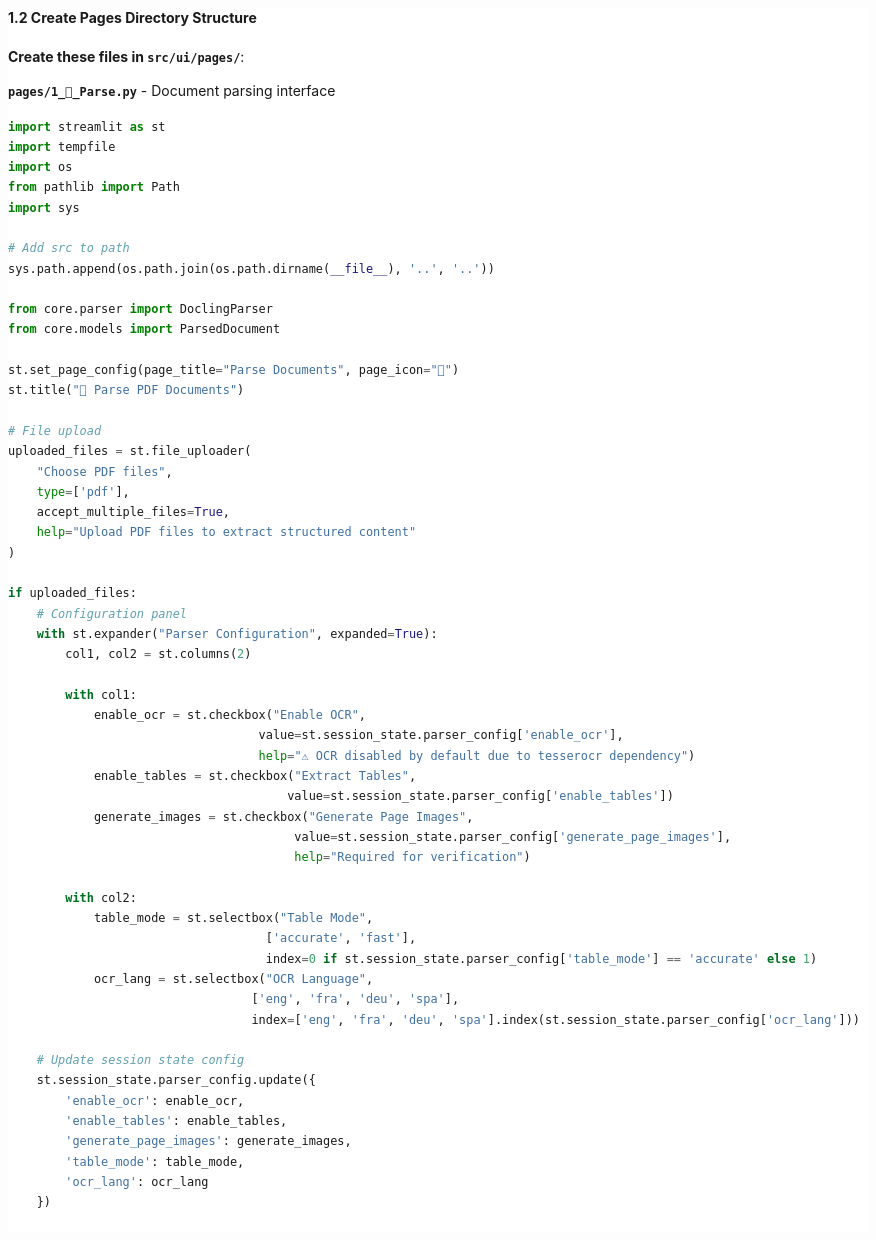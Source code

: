 
#### 1.2 Create Pages Directory Structure

**Create these files in `src/ui/pages/`**:

**`pages/1_📄_Parse.py`** - Document parsing interface
```python
import streamlit as st
import tempfile
import os
from pathlib import Path
import sys

# Add src to path
sys.path.append(os.path.join(os.path.dirname(__file__), '..', '..'))

from core.parser import DoclingParser
from core.models import ParsedDocument

st.set_page_config(page_title="Parse Documents", page_icon="📄")
st.title("📄 Parse PDF Documents")

# File upload
uploaded_files = st.file_uploader(
    "Choose PDF files",
    type=['pdf'], 
    accept_multiple_files=True,
    help="Upload PDF files to extract structured content"
)

if uploaded_files:
    # Configuration panel
    with st.expander("Parser Configuration", expanded=True):
        col1, col2 = st.columns(2)
        
        with col1:
            enable_ocr = st.checkbox("Enable OCR", 
                                   value=st.session_state.parser_config['enable_ocr'],
                                   help="⚠️ OCR disabled by default due to tesserocr dependency")
            enable_tables = st.checkbox("Extract Tables", 
                                       value=st.session_state.parser_config['enable_tables'])
            generate_images = st.checkbox("Generate Page Images", 
                                        value=st.session_state.parser_config['generate_page_images'],
                                        help="Required for verification")
        
        with col2:
            table_mode = st.selectbox("Table Mode", 
                                    ['accurate', 'fast'],
                                    index=0 if st.session_state.parser_config['table_mode'] == 'accurate' else 1)
            ocr_lang = st.selectbox("OCR Language",
                                  ['eng', 'fra', 'deu', 'spa'],
                                  index=['eng', 'fra', 'deu', 'spa'].index(st.session_state.parser_config['ocr_lang']))
    
    # Update session state config
    st.session_state.parser_config.update({
        'enable_ocr': enable_ocr,
        'enable_tables': enable_tables, 
        'generate_page_images': generate_images,
        'table_mode': table_mode,
        'ocr_lang': ocr_lang
    })
    
```